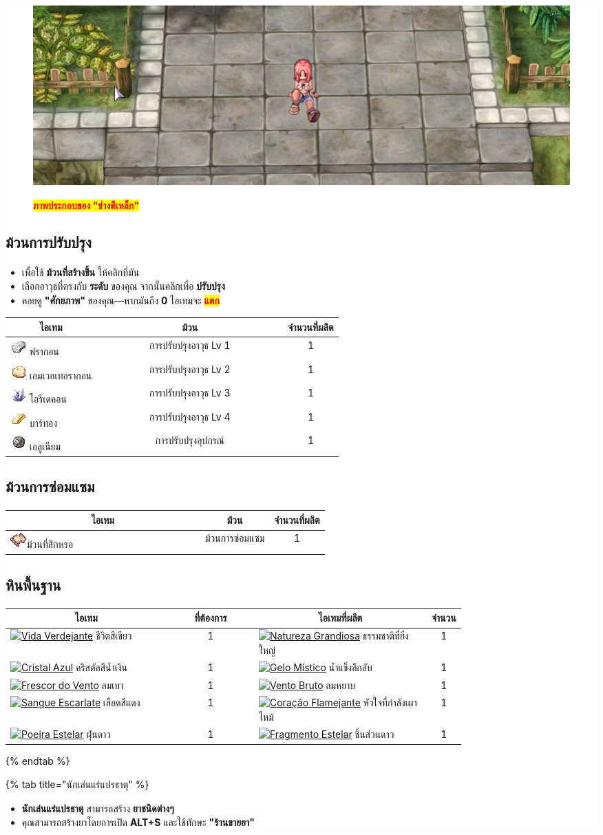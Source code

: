 <figure><img src="../.gitbook/assets/image (58).png" alt=""><figcaption><p><mark style="color:red;"><strong>ภาพประกอบของ "ช่างตีเหล็ก"</strong></mark></p></figcaption></figure>

## **ม้วนการปรับปรุง**

* เพื่อใช้ **ม้วนที่สร้างขึ้น** ให้คลิกที่มัน
* เลือกอาวุธที่ตรงกับ **ระดับ** ของคุณ จากนั้นคลิกเพื่อ **ปรับปรุง**
* คอยดู **"ศักยภาพ"** ของคุณ—หากมันถึง **0** ไอเทมจะ <mark style="color:red;">**แตก**</mark>

<table><thead><tr><th>ไอเทม</th><th width="257" align="center">ม้วน</th><th align="center">จำนวนที่ผลิต</th></tr></thead><tbody><tr><td><img src="../.gitbook/assets/image (59).png" alt="" data-size="original"> ฟรากอน</td><td align="center">การปรับปรุงอาวุธ Lv 1</td><td align="center">1</td></tr><tr><td><img src="../.gitbook/assets/image (60).png" alt="" data-size="original"> เอมเวอเทอรากอน</td><td align="center">การปรับปรุงอาวุธ Lv 2</td><td align="center">1</td></tr><tr><td><img src="../.gitbook/assets/image (61).png" alt="" data-size="original"> โอรีเดคอน</td><td align="center">การปรับปรุงอาวุธ Lv 3</td><td align="center">1</td></tr><tr><td><img src="../.gitbook/assets/image (62).png" alt="" data-size="original"> บาร์ทอง</td><td align="center">การปรับปรุงอาวุธ Lv 4</td><td align="center">1</td></tr><tr><td><img src="../.gitbook/assets/image (63).png" alt="" data-size="original"> เอลูเนียม</td><td align="center">  การปรับปรุงอุปกรณ์</td><td align="center">1</td></tr></tbody></table>

## **ม้วนการซ่อมแซม**

<table><thead><tr><th width="269">ไอเทม</th><th align="center">ม้วน</th><th align="center">จำนวนที่ผลิต</th></tr></thead><tbody><tr><td> <img src="../.gitbook/assets/image (64).png" alt="" data-size="original">ม้วนที่สึกหรอ</td><td align="center">ม้วนการซ่อมแซม</td><td align="center">1</td></tr></tbody></table>

## หินพื้นฐาน

<table><thead><tr><th width="221">ไอเทม</th><th width="112" align="center">ที่ต้องการ	</th><th width="237">ไอเทมที่ผลิต	</th><th align="center">จำนวน</th></tr></thead><tbody><tr><td><a href="https://ragnaplace.com/pt/bro/item/993/vida-verdejante"><img src="https://game.ragnaplace.com/ro/bro/item/993.webp" alt="Vida Verdejante"></a> ชีวิตสีเขียว</td><td align="center">1</td><td><a href="https://ragnaplace.com/pt/bro/item/997/natureza-grandiosa"><img src="https://game.ragnaplace.com/ro/bro/item/997.webp" alt="Natureza Grandiosa"></a> ธรรมชาติที่ยิ่งใหญ่</td><td align="center">1</td></tr><tr><td><a href="https://ragnaplace.com/pt/bro/item/991/cristal-azul"><img src="https://game.ragnaplace.com/ro/bro/item/991.webp" alt="Cristal Azul"></a> คริสตัลสีน้ำเงิน</td><td align="center">1</td><td><a href="https://ragnaplace.com/pt/bro/item/995/gelo-mistico"><img src="https://game.ragnaplace.com/ro/bro/item/995.webp" alt="Gelo Místico"></a> น้ำแข็งลึกลับ</td><td align="center">1</td></tr><tr><td><a href="https://ragnaplace.com/pt/bro/item/992/frescor-do-vento"><img src="https://game.ragnaplace.com/ro/bro/item/992.webp" alt="Frescor do Vento"></a> ลมเบา</td><td align="center">1</td><td><a href="https://ragnaplace.com/pt/bro/item/996/vento-bruto"><img src="https://game.ragnaplace.com/ro/bro/item/996.webp" alt="Vento Bruto"></a> ลมหยาบ</td><td align="center">1</td></tr><tr><td><a href="https://ragnaplace.com/pt/bro/item/990/sangue-escarlate"><img src="https://game.ragnaplace.com/ro/bro/item/990.webp" alt="Sangue Escarlate"></a> เลือดสีแดง</td><td align="center">1</td><td><a href="https://ragnaplace.com/pt/bro/item/994/coracao-flamejante"><img src="https://game.ragnaplace.com/ro/bro/item/994.webp" alt="Coração Flamejante"></a> หัวใจที่กำลังเผาไหม้</td><td align="center">1</td></tr><tr><td><a href="https://ragnaplace.com/pt/bro/item/1001/poeira-estelar"><img src="https://game.ragnaplace.com/ro/bro/item/1001.webp" alt="Poeira Estelar"></a> ฝุ่นดาว</td><td align="center">1</td><td><a href="https://ragnaplace.com/pt/bro/item/1000/fragmento-estelar"><img src="https://game.ragnaplace.com/ro/bro/item/1000.webp" alt="Fragmento Estelar"></a> ชิ้นส่วนดาว</td><td align="center">1</td></tr></tbody></table>
{% endtab %}

{% tab title="นักเล่นแร่แปรธาตุ" %}
* **นักเล่นแร่แปรธาตุ** สามารถสร้าง **ยาชนิดต่างๆ**
* คุณสามารถสร้างยาโดยการเปิด **ALT+S** และใช้ทักษะ **"ร้านขายยา"**
